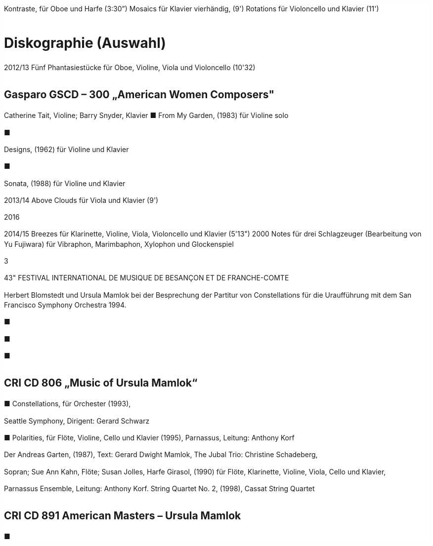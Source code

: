 Kontraste, für Oboe und Harfe (3:30”) Mosaics für Klavier vierhändig, (9') Rotations für Violoncello und Klavier (11')

# Diskographie (Auswahl)

2012/13 Fünf Phantasiestücke für Oboe, Violine, Viola und Violoncello (10'32)

## Gasparo GSCD – 300 „American Women Composers"

Catherine Tait, Violine; Barry Snyder, Klavier ■ From My Garden, (1983) für Violine solo

■

Designs, (1962) für Violine und Klavier

■

Sonata, (1988) für Violine und Klavier

2013/14 Above Clouds für Viola und Klavier (9')

2016

2014/15 Breezes für Klarinette, Violine, Viola, Violoncello und Klavier (5'13") 2000 Notes für drei Schlagzeuger (Bearbeitung von Yu Fujiwara) für Vibraphon, Marimbaphon, Xylophon und Glockenspiel

3

43" FESTIVAL INTERNATIONAL DE MUSIQUE DE BESANÇON ET DE FRANCHE-COMTE

Herbert Blomstedt und Ursula Mamlok bei der Besprechung der Partitur von Constellations für die Uraufführung mit dem San Francisco Symphony Orchestra 1994.

■

■

■

## CRI CD 806 „Music of Ursula Mamlok“

■ Constellations, für Orchester (1993),

Seattle Symphony, Dirigent: Gerard Schwarz

■ Polarities, für Flöte, Violine, Cello und Klavier (1995), Parnassus, Leitung: Anthony Korf

Der Andreas Garten, (1987), Text: Gerard Dwight Mamlok, The Jubal Trio: Christine Schadeberg,

Sopran; Sue Ann Kahn, Flöte; Susan Jolles, Harfe Girasol, (1990) für Flöte, Klarinette, Violine, Viola, Cello und Klavier,

Parnassus Ensemble, Leitung: Anthony Korf. String Quartet No. 2, (1998), Cassat String Quartet

## CRI CD 891 American Masters – Ursula Mamlok

■
